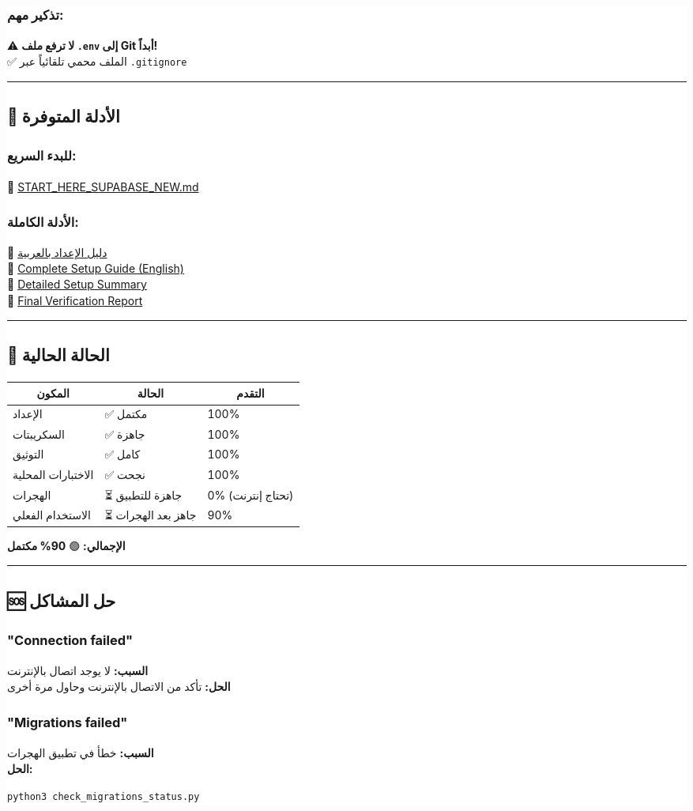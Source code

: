 ### تذكير مهم:
⚠️ **لا ترفع ملف `.env` إلى Git أبداً!**  
✅ الملف محمي تلقائياً عبر `.gitignore`

---

## 📖 الأدلة المتوفرة

### للبدء السريع:
📖 [START_HERE_SUPABASE_NEW.md](START_HERE_SUPABASE_NEW.md)

### الأدلة الكاملة:
📖 [دليل الإعداد بالعربية](SUPABASE_NEW_PROJECT_SETUP_AR.md)  
📖 [Complete Setup Guide (English)](SUPABASE_NEW_PROJECT_SETUP_EN.md)  
📖 [Detailed Setup Summary](SUPABASE_COMPLETE_SETUP.md)  
📖 [Final Verification Report](SUPABASE_VERIFICATION_FINAL_REPORT.md)

---

## 🎯 الحالة الحالية

| المكون | الحالة | التقدم |
|--------|--------|--------|
| الإعداد | ✅ مكتمل | 100% |
| السكريبتات | ✅ جاهزة | 100% |
| التوثيق | ✅ كامل | 100% |
| الاختبارات المحلية | ✅ نجحت | 100% |
| الهجرات | ⏳ جاهزة للتطبيق | 0% (تحتاج إنترنت) |
| الاستخدام الفعلي | ⏳ جاهز بعد الهجرات | 90% |

**الإجمالي:** 🟢 **90% مكتمل**

---

## 🆘 حل المشاكل

### "Connection failed"
**السبب:** لا يوجد اتصال بالإنترنت  
**الحل:** تأكد من الاتصال بالإنترنت وحاول مرة أخرى

### "Migrations failed"
**السبب:** خطأ في تطبيق الهجرات  
**الحل:** 
```bash
python3 check_migrations_status.py
```
